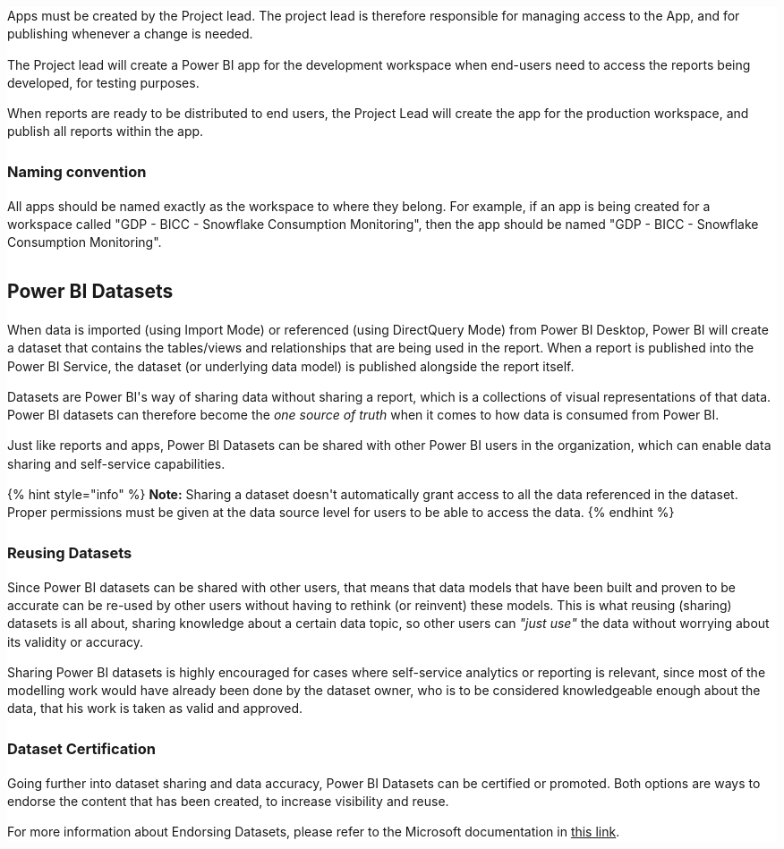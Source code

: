 Apps must be created by the Project lead. The project lead is therefore responsible for managing access to the App, and for publishing whenever a change is needed.

The Project lead will create a Power BI app for the development workspace when end-users need to access the reports being developed, for testing purposes.

When reports are ready to be distributed to end users, the Project Lead will create the app for the production workspace, and publish all reports within the app.

### Naming convention

All apps should be named exactly as the workspace to where they belong. For example, if an app is being created for a workspace called "GDP - BICC - Snowflake Consumption Monitoring", then the app should be named "GDP - BICC - Snowflake Consumption Monitoring".

## Power BI Datasets

When data is imported \(using Import Mode\) or referenced \(using DirectQuery Mode\) from Power BI Desktop, Power BI will create a dataset that contains the tables/views and relationships that are being used in the report. When a report is published into the Power BI Service, the dataset \(or underlying data model\) is published alongside the report itself. 

Datasets are Power BI's way of sharing data without sharing a report, which is a collections of visual representations of that data. Power BI datasets can therefore become the _one source of truth_ when it comes to how data is consumed from Power BI. 

Just like reports and apps, Power BI Datasets can be shared with other Power BI users in the organization,  which can enable data sharing and self-service capabilities.

{% hint style="info" %}
**Note:** Sharing a dataset doesn't automatically grant access to all the data referenced in the dataset. Proper permissions must be given at the data source level for users to be able to access the data.
{% endhint %}

### Reusing Datasets

Since Power BI datasets can be shared with other users, that means that data models that have been built and proven to be accurate can be re-used by other users without having to rethink \(or reinvent\) these models. This is what reusing \(sharing\) datasets is all about, sharing knowledge about a certain data topic, so other users can _"just use"_ the data without worrying about its validity or accuracy. 

Sharing Power BI datasets is highly encouraged for cases where self-service analytics or reporting is relevant, since most of the modelling work would have already been done by the dataset owner, who is to be considered knowledgeable enough about the data, that his work is taken as valid and approved.

### Dataset Certification

Going further into dataset sharing and data accuracy, Power BI Datasets can be certified or promoted. Both options are ways to endorse the content that has been created, to increase visibility and reuse. 

For more information about Endorsing Datasets, please refer to the Microsoft documentation in [this link](https://docs.microsoft.com/en-us/power-bi/collaborate-share/service-endorse-content).

